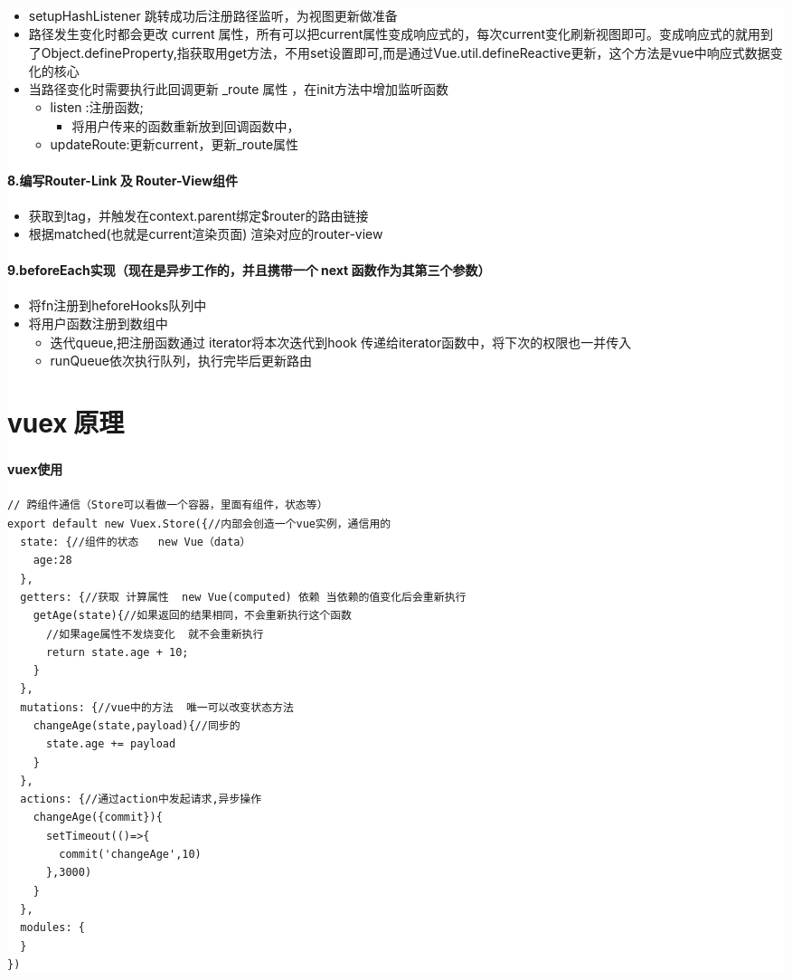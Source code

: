 - setupHashListener 跳转成功后注册路径监听，为视图更新做准备
- 路径发生变化时都会更改 current 属性，所有可以把current属性变成响应式的，每次current变化刷新视图即可。变成响应式的就用到了Object.defineProperty,指获取用get方法，不用set设置即可,而是通过Vue.util.defineReactive更新，这个方法是vue中响应式数据变化的核心
- 当路径变化时需要执行此回调更新 _route 属性 ，在init方法中增加监听函数
  - listen :注册函数;  
    - 将用户传来的函数重新放到回调函数中，
  - updateRoute:更新current，更新_route属性

#### 8.编写Router-Link 及 Router-View组件
- 获取到tag，并触发在context.parent绑定$router的路由链接
- 根据matched(也就是current渲染页面) 渲染对应的router-view

#### 9.beforeEach实现（现在是异步工作的，并且携带一个 next 函数作为其第三个参数）
- 将fn注册到heforeHooks队列中
- 将用户函数注册到数组中
  - 迭代queue,把注册函数通过 iterator将本次迭代到hook  传递给iterator函数中，将下次的权限也一并传入
  - runQueue依次执行队列，执行完毕后更新路由



# vuex 原理

#### vuex使用
```
// 跨组件通信（Store可以看做一个容器，里面有组件，状态等）
export default new Vuex.Store({//内部会创造一个vue实例，通信用的
  state: {//组件的状态   new Vue（data）
    age:28
  },
  getters: {//获取 计算属性  new Vue(computed) 依赖 当依赖的值变化后会重新执行
    getAge(state){//如果返回的结果相同，不会重新执行这个函数
      //如果age属性不发烧变化  就不会重新执行
      return state.age + 10;
    }
  },
  mutations: {//vue中的方法  唯一可以改变状态方法
    changeAge(state,payload){//同步的
      state.age += payload
    }
  },
  actions: {//通过action中发起请求,异步操作
    changeAge({commit}){
      setTimeout(()=>{
        commit('changeAge',10)
      },3000)
    }
  },
  modules: {
  }
})
```

